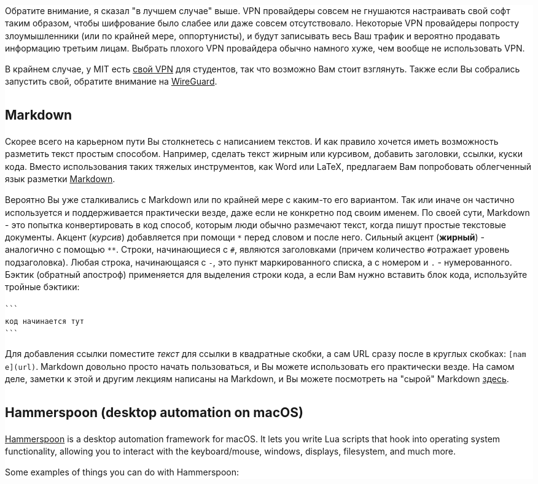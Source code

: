 Обратите внимание, я сказал "в лучшем случае" выше. VPN провайдеры совсем
не гнушаются настраивать свой софт таким образом, чтобы шифрование было 
слабее или даже совсем отсутствовало. Некоторые VPN провайдеры попросту 
злоумышленники (или по крайней мере, оппортунисты), и будут записывать весь
Ваш трафик и вероятно продавать информацию третьим лицам. Выбрать плохого
VPN провайдера обычно намного хуже, чем вообще не использовать VPN.

В крайнем случае, у MIT есть [свой VPN](https://ist.mit.edu/vpn) для студентов,
так что возможно Вам стоит взглянуть. Также если Вы собрались запустить свой,
обратите внимание на [WireGuard](https://www.wireguard.com/).

## Markdown

Скорее всего на карьерном пути Вы столкнетесь с написанием текстов. 
И как правило хочется иметь возможность разметить текст простым
способом. Например, сделать текст жирным или курсивом, добавить
заголовки, ссылки, куски кода. Вместо использования таких тяжелых
инструментов, как Word или LaTeX, предлагаем Вам попробовать облегченный
язык разметки [Markdown](https://commonmark.org/help/).
    
Вероятно Вы уже сталкивались с Markdown или по крайней мере с каким-то
его вариантом. Так или иначе он частично используется и поддерживается
практически везде, даже если не конкретно под своим именем. По своей сути,
Markdown - это попытка конвертировать в код способ, которым люди обычно
размечают текст, когда пишут простые текстовые документы. Акцент (*курсив*)
добавляется при помощи `*` перед словом и после него. Сильный акцент 
(**жирный**) - аналогично с помощью `**`. Строки, начинающиеся с `#`, 
являются заголовками (причем количество `#`отражает уровень подзаголовка).
Любая строка, начинающаяся с `-`, это пункт маркированного списка, а с 
номером и `.` - нумерованного. Бэктик (обратный апостроф) применяется
для выделения строки кода, а если Вам нужно вставить блок кода, используйте
тройные бэктики:

    ```
    код начинается тут 
    ```

Для добавления ссылки поместите _текст_  для ссылки в квадратные скобки,
а сам URL сразу после в круглых скобках: `[name](url)`. Markdown довольно
просто начать пользоваться, и Вы можете использовать его практически везде.
На самом деле, заметки к этой и другим лекциям написаны на Markdown, и Вы 
можете посмотреть на "сырой" Markdown [здесь](https://raw.githubusercontent.com/missing-semester/missing-semester/master/_2020/potpourri.md).


## Hammerspoon (desktop automation on macOS)

[Hammerspoon](https://www.hammerspoon.org/) is a desktop automation framework
for macOS. It lets you write Lua scripts that hook into operating system
functionality, allowing you to interact with the keyboard/mouse, windows,
displays, filesystem, and much more.

Some examples of things you can do with Hammerspoon:
